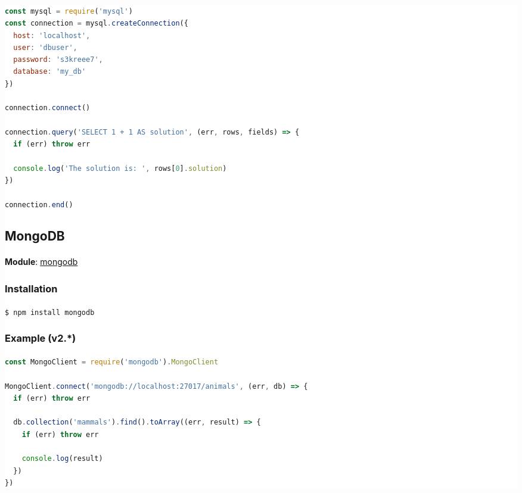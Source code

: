 

```javascript
const mysql = require('mysql')
const connection = mysql.createConnection({
  host: 'localhost',
  user: 'dbuser',
  password: 's3kreee7',
  database: 'my_db'
})

connection.connect()

connection.query('SELECT 1 + 1 AS solution', (err, rows, fields) => {
  if (err) throw err

  console.log('The solution is: ', rows[0].solution)
})

connection.end()

```

## MongoDB


**Module**: [mongodb](https://github.com/mongodb/node-mongodb-native)


### Installation



```javascript
$ npm install mongodb

```

### Example (v2.*)



```javascript
const MongoClient = require('mongodb').MongoClient

MongoClient.connect('mongodb://localhost:27017/animals', (err, db) => {
  if (err) throw err

  db.collection('mammals').find().toArray((err, result) => {
    if (err) throw err

    console.log(result)
  })
})

```

